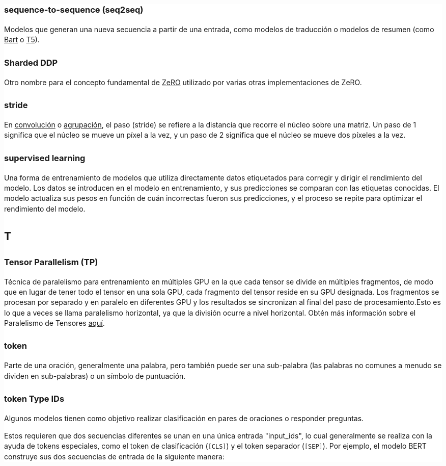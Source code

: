 ### sequence-to-sequence (seq2seq)

Modelos que generan una nueva secuencia a partir de una entrada, como modelos de traducción o modelos de resumen (como
[Bart](model_doc/bart) o [T5](model_doc/t5)).

### Sharded DDP

Otro nombre para el concepto fundamental de [ZeRO](#zero-redundancy-optimizer-zero) utilizado por varias otras implementaciones de ZeRO.

### stride

En [convolución](#convolution) o [agrupación](#pooling), el paso (stride) se refiere a la distancia que recorre el núcleo sobre una matriz. Un paso de 1 significa que el núcleo se mueve un píxel a la vez, y un paso de 2 significa que el núcleo se mueve dos píxeles a la vez.

### supervised learning

Una forma de entrenamiento de modelos que utiliza directamente datos etiquetados para corregir y dirigir el rendimiento del modelo. Los datos se introducen en el modelo en entrenamiento, y sus predicciones se comparan con las etiquetas conocidas. El modelo actualiza sus pesos en función de cuán incorrectas fueron sus predicciones, y el proceso se repite para optimizar el rendimiento del modelo.

## T

### Tensor Parallelism (TP)

Técnica de paralelismo para entrenamiento en múltiples GPU en la que cada tensor se divide en múltiples fragmentos, de modo que en lugar de tener todo el tensor en una sola GPU, cada fragmento del tensor reside en su GPU designada. Los fragmentos se procesan por separado y en paralelo en diferentes GPU y los resultados se sincronizan al final del paso de procesamiento.Esto es lo que a veces se llama paralelismo horizontal, ya que la división ocurre a nivel horizontal.
Obtén más información sobre el Paralelismo de Tensores [aquí](perf_train_gpu_many#tensor-parallelism).

### token

Parte de una oración, generalmente una palabra, pero también puede ser una sub-palabra (las palabras no comunes a menudo se dividen en sub-palabras) o un símbolo de puntuación.

### token Type IDs

Algunos modelos tienen como objetivo realizar clasificación en pares de oraciones o responder preguntas.

<Youtube id="0u3ioSwev3s"/>

Estos requieren que dos secuencias diferentes se unan en una única entrada "input_ids", lo cual generalmente se realiza con
la ayuda de tokens especiales, como el token de clasificación (`[CLS]`) y el token separador (`[SEP]`). Por ejemplo, el modelo BERT construye sus dos secuencias de entrada de la siguiente manera:
